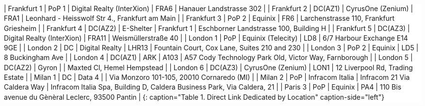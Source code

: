 | Frankfurt 1 | PoP 1 | Digital Realty (InterXion) | FRA6 | Hanauer Landstrasse 302 |
| Frankfurt 2 | DC(AZ1) | CyrusOne (Zenium) | FRA1 | Leonhard - Heisswolf Str 4., Frankfurt am Main |
| Frankfurt 3 | PoP 2 | Equinix | FR6 | Larchenstrasse 110, Frankfurt Griesheim |
| Frankfurt 4 | DC(AZ2) | E-Shelter | Frankfurt 1 | Eschborner Landstrasse 100, Building H |
| Frankfurt 5 | DC(AZ3) | Digital Realty (InterXion) | FRA11 | Weismüllerstraße 40 |
| London 1 | PoP | Equinix (Telecity) | LD8 | 6/7 Harbour Exchange E14 9GE |
| London 2 | DC | Digital Realty | LHR13 | Fountain Court, Cox Lane, Suites 210 and 230 |
| London 3 | PoP 2 | Equinix | LD5 | 8 Buckingham Ave |
| London 4 | DC(AZ1) | ARK | A103 | A57 Cody Technology Park Old, Victor Way, Farnborough |
| London 5 | DC(AZ2) | Gyron |  | Maxted Cl, Hemel Hempstead  |
| London 6 | DC(AZ3) | CyrusOne (Zenium) | LON1 | 12 Liverpool Rd, Trading Estate |
| Milan 1 | DC | Data 4 | | Via Monzoro 101-105, 20010 Cornaredo (MI) |
| Milan 2 | PoP | Infracom Italia | Infracom 21 Via Caldera Way | Infracom Italia Spa, Building D, Caldera Business Park, Via Caldera, 21 |
| Paris 3 | PoP | Equinix | PA4 | 110 Bis avenue du Gènèral Leclerc, 93500 Pantin |
{: caption="Table 1. Direct Link Dedicated by Location" caption-side="left"}
